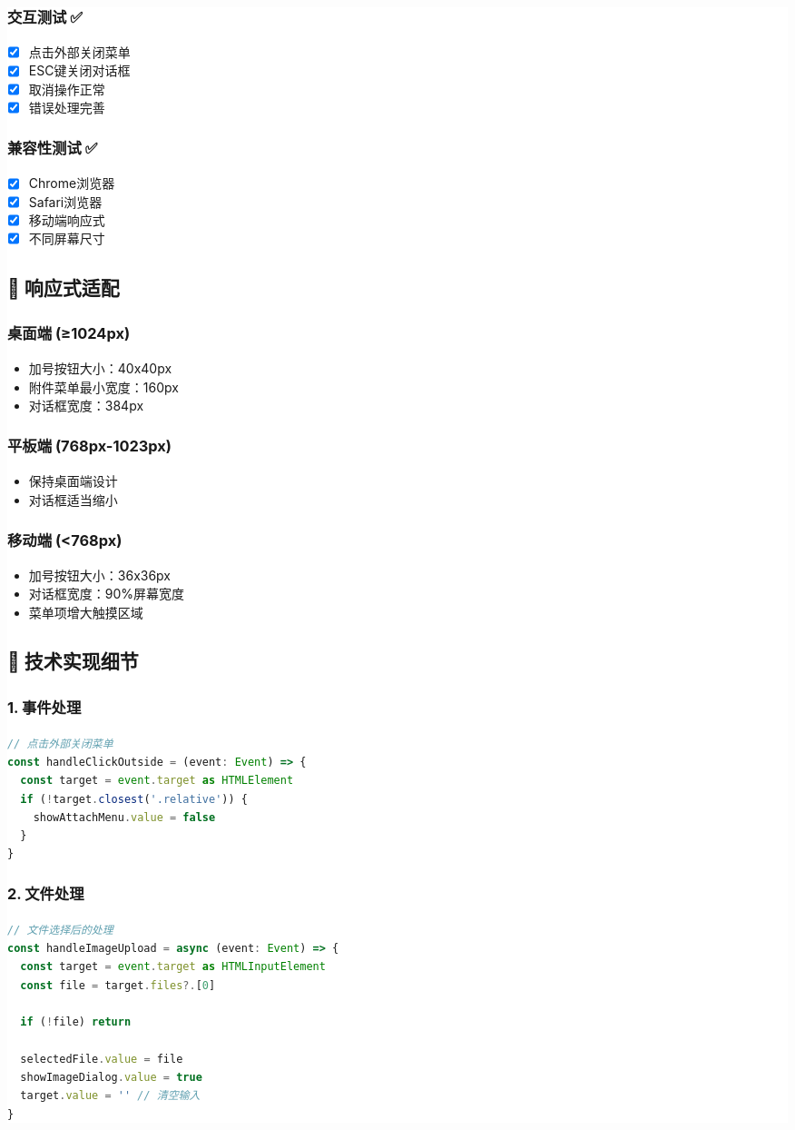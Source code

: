 ### 交互测试 ✅
- [x] 点击外部关闭菜单
- [x] ESC键关闭对话框
- [x] 取消操作正常
- [x] 错误处理完善

### 兼容性测试 ✅
- [x] Chrome浏览器
- [x] Safari浏览器
- [x] 移动端响应式
- [x] 不同屏幕尺寸

## 📱 响应式适配

### 桌面端 (≥1024px)
- 加号按钮大小：40x40px
- 附件菜单最小宽度：160px
- 对话框宽度：384px

### 平板端 (768px-1023px)
- 保持桌面端设计
- 对话框适当缩小

### 移动端 (<768px)
- 加号按钮大小：36x36px
- 对话框宽度：90%屏幕宽度
- 菜单项增大触摸区域

## 🔧 技术实现细节

### 1. 事件处理
```typescript
// 点击外部关闭菜单
const handleClickOutside = (event: Event) => {
  const target = event.target as HTMLElement
  if (!target.closest('.relative')) {
    showAttachMenu.value = false
  }
}
```

### 2. 文件处理
```typescript
// 文件选择后的处理
const handleImageUpload = async (event: Event) => {
  const target = event.target as HTMLInputElement
  const file = target.files?.[0]
  
  if (!file) return
  
  selectedFile.value = file
  showImageDialog.value = true
  target.value = '' // 清空输入
}
```
